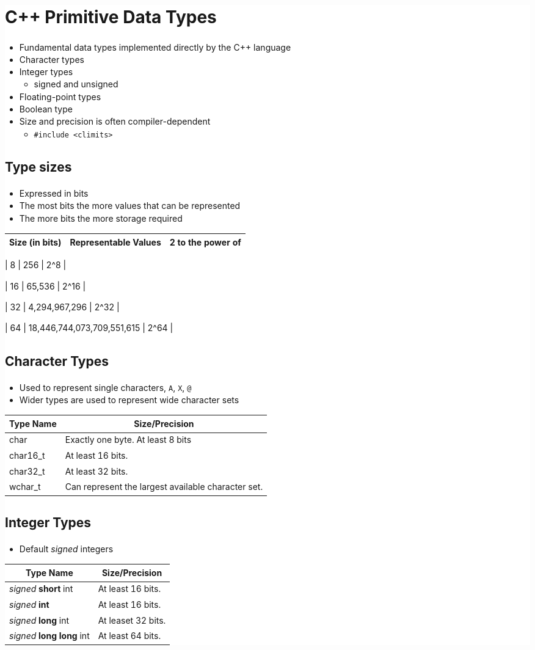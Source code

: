 # C++ Primitive Data Types

- Fundamental data types implemented directly by the C++ language
- Character types
- Integer types
    - signed and unsigned
- Floating-point types
- Boolean type
- Size and precision is often compiler-dependent
    - `#include <climits>`

## Type sizes

- Expressed in bits
- The most bits the more values that can be represented
- The more bits the more storage required

| Size (in bits) | Representable Values | 2 to the power of |
| --- | --- | --- |

| 8 | 256 | 2^8 |

| 16 | 65,536 | 2^16 |

| 32 | 4,294,967,296 | 2^32 |

| 64 | 18,446,744,073,709,551,615 |  2^64 |

## Character Types

- Used to represent single characters, `A`, `X`, `@`
- Wider types are used to represent wide character sets

| Type Name | Size/Precision |
| --- | --- |
| char | Exactly one byte. At least 8 bits |
| char16_t | At least 16 bits. |
| char32_t | At least 32 bits. |
| wchar_t | Can represent the largest available character set. |

## Integer Types

- Default *signed* integers

| Type Name | Size/Precision |
| --- | --- |
| *signed* **short** int | At least 16 bits. |
| *signed* **int** | At least 16 bits. |
| *signed* **long** int | At leaset 32 bits. |
| *signed* **long long** int | At least 64 bits. |

